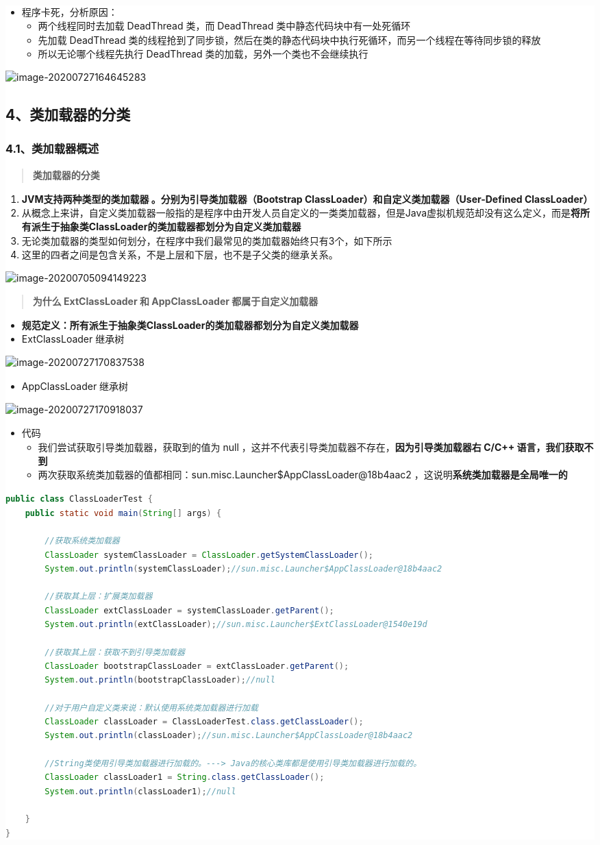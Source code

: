 - 程序卡死，分析原因：
  - 两个线程同时去加载 DeadThread 类，而 DeadThread 类中静态代码块中有一处死循环
  - 先加载 DeadThread 类的线程抢到了同步锁，然后在类的静态代码块中执行死循环，而另一个线程在等待同步锁的释放
  - 所以无论哪个线程先执行 DeadThread 类的加载，另外一个类也不会继续执行

![image-20200727164645283](https://gitee.com/nfLJ/Pic/raw/master/jvm/20201230154801.png)

## 4、类加载器的分类

### 4.1、类加载器概述

> **类加载器的分类**

1. **JVM支持两种类型的类加载器 。分别为引导类加载器（Bootstrap ClassLoader）和自定义类加载器（User-Defined ClassLoader）**
2. 从概念上来讲，自定义类加载器一般指的是程序中由开发人员自定义的一类类加载器，但是Java虚拟机规范却没有这么定义，而是**将所有派生于抽象类ClassLoader的类加载器都划分为自定义类加载器**
3. 无论类加载器的类型如何划分，在程序中我们最常见的类加载器始终只有3个，如下所示
4. 这里的四者之间是包含关系，不是上层和下层，也不是子父类的继承关系。

![image-20200705094149223](https://gitee.com/nfLJ/Pic/raw/master/jvm/20201230154805.png)

> **为什么 ExtClassLoader 和 AppClassLoader 都属于自定义加载器**

- **规范定义：所有派生于抽象类ClassLoader的类加载器都划分为自定义类加载器**
- ExtClassLoader 继承树

![image-20200727170837538](https://gitee.com/nfLJ/Pic/raw/master/jvm/20201230154811.png)

- AppClassLoader 继承树

![image-20200727170918037](https://gitee.com/nfLJ/Pic/raw/master/jvm/20201230154815.png)

- 代码
  - 我们尝试获取引导类加载器，获取到的值为 null ，这并不代表引导类加载器不存在，**因为引导类加载器右 C/C++ 语言，我们获取不到**
  - 两次获取系统类加载器的值都相同：sun.misc.Launcher$AppClassLoader@18b4aac2 ，这说明**系统类加载器是全局唯一的**

```java
public class ClassLoaderTest {
    public static void main(String[] args) {

        //获取系统类加载器
        ClassLoader systemClassLoader = ClassLoader.getSystemClassLoader();
        System.out.println(systemClassLoader);//sun.misc.Launcher$AppClassLoader@18b4aac2

        //获取其上层：扩展类加载器
        ClassLoader extClassLoader = systemClassLoader.getParent();
        System.out.println(extClassLoader);//sun.misc.Launcher$ExtClassLoader@1540e19d

        //获取其上层：获取不到引导类加载器
        ClassLoader bootstrapClassLoader = extClassLoader.getParent();
        System.out.println(bootstrapClassLoader);//null

        //对于用户自定义类来说：默认使用系统类加载器进行加载
        ClassLoader classLoader = ClassLoaderTest.class.getClassLoader();
        System.out.println(classLoader);//sun.misc.Launcher$AppClassLoader@18b4aac2

        //String类使用引导类加载器进行加载的。---> Java的核心类库都是使用引导类加载器进行加载的。
        ClassLoader classLoader1 = String.class.getClassLoader();
        System.out.println(classLoader1);//null

    }
}
```
